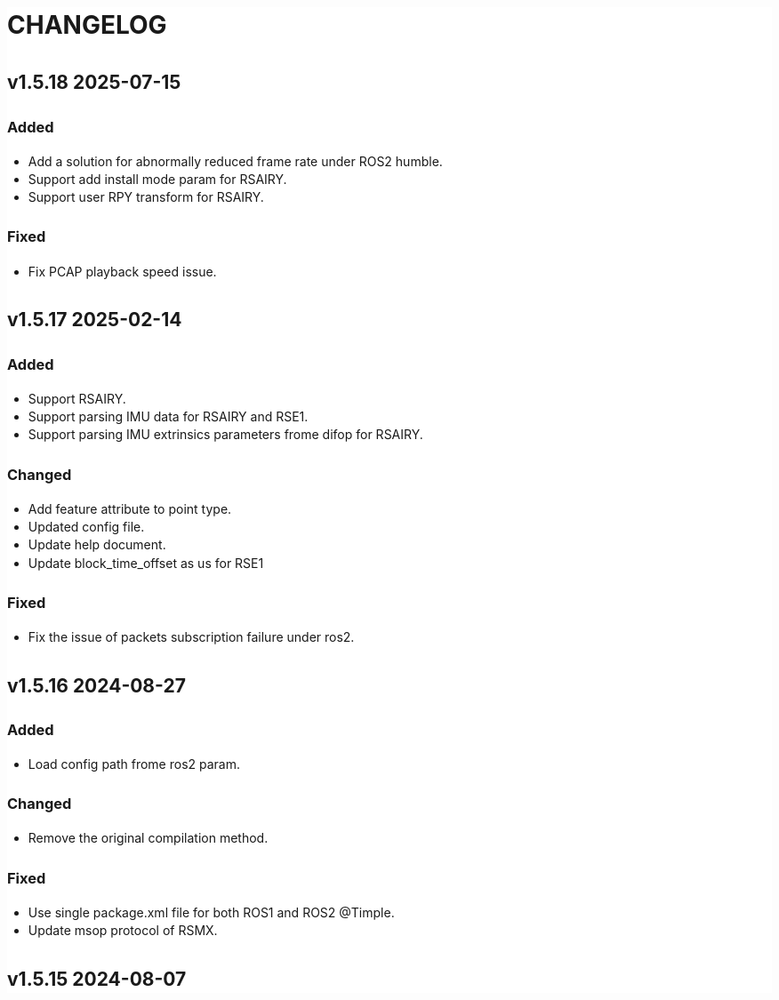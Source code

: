 # CHANGELOG

## v1.5.18 2025-07-15

### Added

- Add a solution for abnormally reduced frame rate under ROS2 humble.
- Support add install mode param for RSAIRY.
- Support user RPY transform for RSAIRY.

### Fixed

- Fix PCAP playback speed issue.

## v1.5.17 2025-02-14

### Added

- Support RSAIRY.
- Support parsing IMU data for RSAIRY and RSE1.
- Support parsing IMU extrinsics parameters frome difop for RSAIRY.

### Changed

- Add feature attribute to point type.
- Updated config file.
- Update help document.
- Update block_time_offset as us for RSE1

### Fixed

- Fix the issue of packets subscription failure under ros2.

## v1.5.16 2024-08-27

### Added

- Load config path frome ros2 param.

### Changed

- Remove the original compilation method.

### Fixed

- Use single package.xml file for both ROS1 and ROS2 @Timple.
- Update msop protocol of RSMX.

## v1.5.15 2024-08-07
